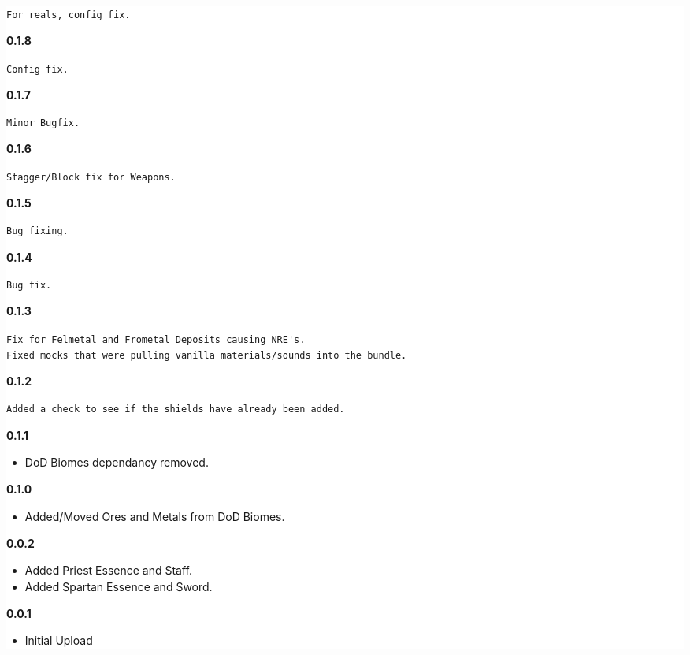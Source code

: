 	For reals, config fix.

**0.1.8**

	Config fix.

**0.1.7**

	Minor Bugfix.

**0.1.6**

	Stagger/Block fix for Weapons.

**0.1.5**

	Bug fixing.

**0.1.4**

	Bug fix.

**0.1.3**

	Fix for Felmetal and Frometal Deposits causing NRE's.
	Fixed mocks that were pulling vanilla materials/sounds into the bundle.

**0.1.2**

	Added a check to see if the shields have already been added. 
	
**0.1.1**

- DoD Biomes dependancy removed.

**0.1.0**

- Added/Moved Ores and Metals from DoD Biomes.

**0.0.2**

- Added Priest Essence and Staff.
- Added Spartan Essence and Sword.

**0.0.1**

- Initial Upload